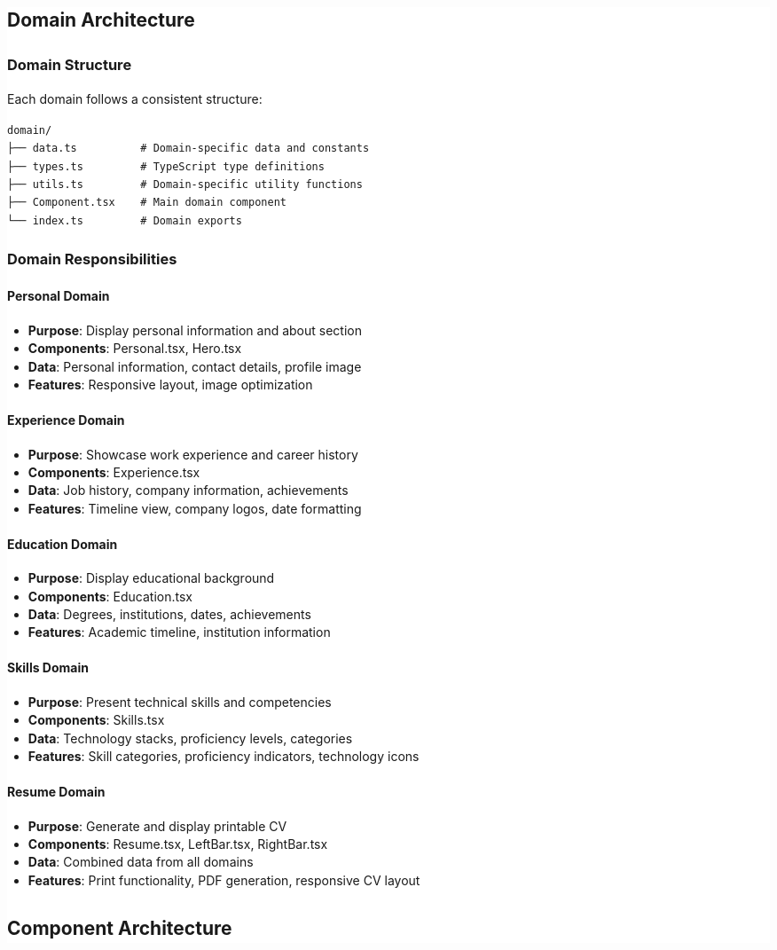 ## Domain Architecture

### Domain Structure

Each domain follows a consistent structure:

```
domain/
├── data.ts          # Domain-specific data and constants
├── types.ts         # TypeScript type definitions
├── utils.ts         # Domain-specific utility functions
├── Component.tsx    # Main domain component
└── index.ts         # Domain exports
```

### Domain Responsibilities

#### Personal Domain

- **Purpose**: Display personal information and about section
- **Components**: Personal.tsx, Hero.tsx
- **Data**: Personal information, contact details, profile image
- **Features**: Responsive layout, image optimization

#### Experience Domain

- **Purpose**: Showcase work experience and career history
- **Components**: Experience.tsx
- **Data**: Job history, company information, achievements
- **Features**: Timeline view, company logos, date formatting

#### Education Domain

- **Purpose**: Display educational background
- **Components**: Education.tsx
- **Data**: Degrees, institutions, dates, achievements
- **Features**: Academic timeline, institution information

#### Skills Domain

- **Purpose**: Present technical skills and competencies
- **Components**: Skills.tsx
- **Data**: Technology stacks, proficiency levels, categories
- **Features**: Skill categories, proficiency indicators, technology icons

#### Resume Domain

- **Purpose**: Generate and display printable CV
- **Components**: Resume.tsx, LeftBar.tsx, RightBar.tsx
- **Data**: Combined data from all domains
- **Features**: Print functionality, PDF generation, responsive CV layout

## Component Architecture

